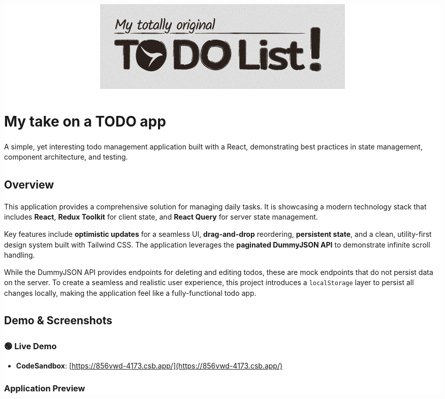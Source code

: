 <p align="center">
  <img src="public/screenshots/logo-scr.png" alt="App Logo" />
</p>

# My take on a TODO app

A simple, yet interesting todo management application built with a React, demonstrating best practices in state management, component architecture, and testing.

## Overview

This application provides a comprehensive solution for managing daily tasks. It is showcasing a modern technology stack that includes **React**, **Redux Toolkit** for client state, and **React Query** for server state management.

Key features include **optimistic updates** for a seamless UI, **drag-and-drop** reordering, **persistent state**, and a clean, utility-first design system built with Tailwind CSS. The application leverages the **paginated DummyJSON API** to demonstrate infinite scroll handling.

While the DummyJSON API provides endpoints for deleting and editing todos, these are mock endpoints that do not persist data on the server. To create a seamless and realistic user experience, this project introduces a `localStorage` layer to persist all changes locally, making the application feel like a fully-functional todo app.

## Demo & Screenshots

### 🟢 Live Demo

- **CodeSandbox**: [https://856vwd-4173.csb.app/](https://856vwd-4173.csb.app/)

### Application Preview

<p align="center">